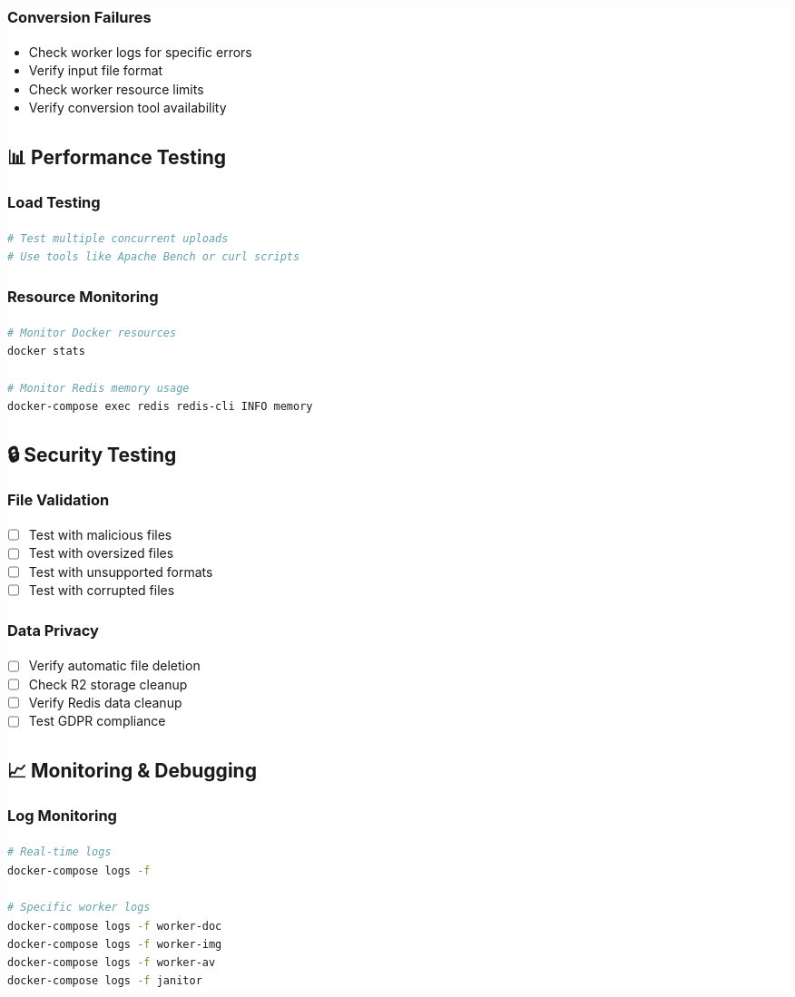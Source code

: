 ### Conversion Failures
- Check worker logs for specific errors
- Verify input file format
- Check worker resource limits
- Verify conversion tool availability

## 📊 Performance Testing

### Load Testing
```bash
# Test multiple concurrent uploads
# Use tools like Apache Bench or curl scripts
```

### Resource Monitoring
```bash
# Monitor Docker resources
docker stats

# Monitor Redis memory usage
docker-compose exec redis redis-cli INFO memory
```

## 🔒 Security Testing

### File Validation
- [ ] Test with malicious files
- [ ] Test with oversized files
- [ ] Test with unsupported formats
- [ ] Test with corrupted files

### Data Privacy
- [ ] Verify automatic file deletion
- [ ] Check R2 storage cleanup
- [ ] Verify Redis data cleanup
- [ ] Test GDPR compliance

## 📈 Monitoring & Debugging

### Log Monitoring
```bash
# Real-time logs
docker-compose logs -f

# Specific worker logs
docker-compose logs -f worker-doc
docker-compose logs -f worker-img
docker-compose logs -f worker-av
docker-compose logs -f janitor
```
